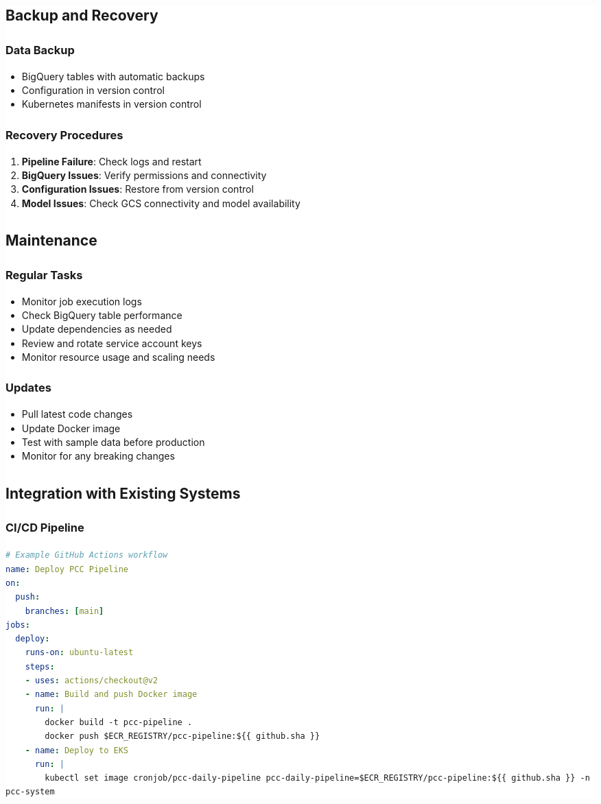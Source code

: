## Backup and Recovery

### Data Backup
- BigQuery tables with automatic backups
- Configuration in version control
- Kubernetes manifests in version control

### Recovery Procedures

1. **Pipeline Failure**: Check logs and restart
2. **BigQuery Issues**: Verify permissions and connectivity
3. **Configuration Issues**: Restore from version control
4. **Model Issues**: Check GCS connectivity and model availability

## Maintenance

### Regular Tasks

- Monitor job execution logs
- Check BigQuery table performance
- Update dependencies as needed
- Review and rotate service account keys
- Monitor resource usage and scaling needs

### Updates

- Pull latest code changes
- Update Docker image
- Test with sample data before production
- Monitor for any breaking changes

## Integration with Existing Systems

### CI/CD Pipeline

```yaml
# Example GitHub Actions workflow
name: Deploy PCC Pipeline
on:
  push:
    branches: [main]
jobs:
  deploy:
    runs-on: ubuntu-latest
    steps:
    - uses: actions/checkout@v2
    - name: Build and push Docker image
      run: |
        docker build -t pcc-pipeline .
        docker push $ECR_REGISTRY/pcc-pipeline:${{ github.sha }}
    - name: Deploy to EKS
      run: |
        kubectl set image cronjob/pcc-daily-pipeline pcc-daily-pipeline=$ECR_REGISTRY/pcc-pipeline:${{ github.sha }} -n pcc-system
```
